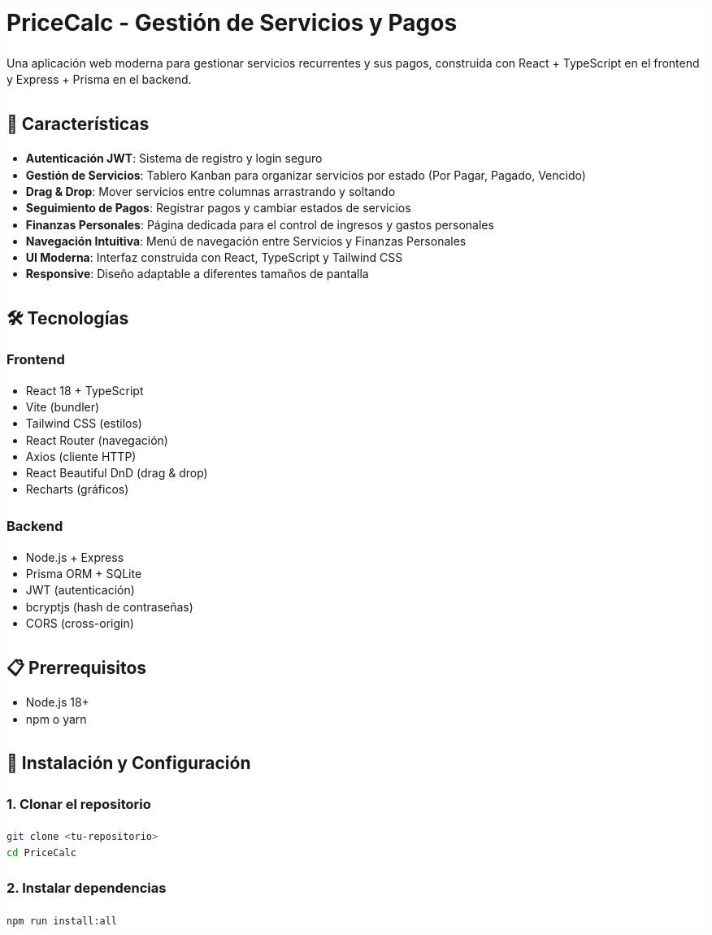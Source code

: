 ﻿# PriceCalc - Gestión de Servicios y Pagos

Una aplicación web moderna para gestionar servicios recurrentes y sus pagos, construida con React + TypeScript en el frontend y Express + Prisma en el backend.

## 🚀 Características

- **Autenticación JWT**: Sistema de registro y login seguro
- **Gestión de Servicios**: Tablero Kanban para organizar servicios por estado (Por Pagar, Pagado, Vencido)
- **Drag & Drop**: Mover servicios entre columnas arrastrando y soltando
- **Seguimiento de Pagos**: Registrar pagos y cambiar estados de servicios
- **Finanzas Personales**: Página dedicada para el control de ingresos y gastos personales
- **Navegación Intuitiva**: Menú de navegación entre Servicios y Finanzas Personales
- **UI Moderna**: Interfaz construida con React, TypeScript y Tailwind CSS
- **Responsive**: Diseño adaptable a diferentes tamaños de pantalla

## 🛠️ Tecnologías

### Frontend
- React 18 + TypeScript
- Vite (bundler)
- Tailwind CSS (estilos)
- React Router (navegación)
- Axios (cliente HTTP)
- React Beautiful DnD (drag & drop)
- Recharts (gráficos)

### Backend
- Node.js + Express
- Prisma ORM + SQLite
- JWT (autenticación)
- bcryptjs (hash de contraseñas)
- CORS (cross-origin)

## 📋 Prerrequisitos

- Node.js 18+ 
- npm o yarn

## 🚀 Instalación y Configuración

### 1. Clonar el repositorio
```bash
git clone <tu-repositorio>
cd PriceCalc
```

### 2. Instalar dependencias
```bash
npm run install:all
```
